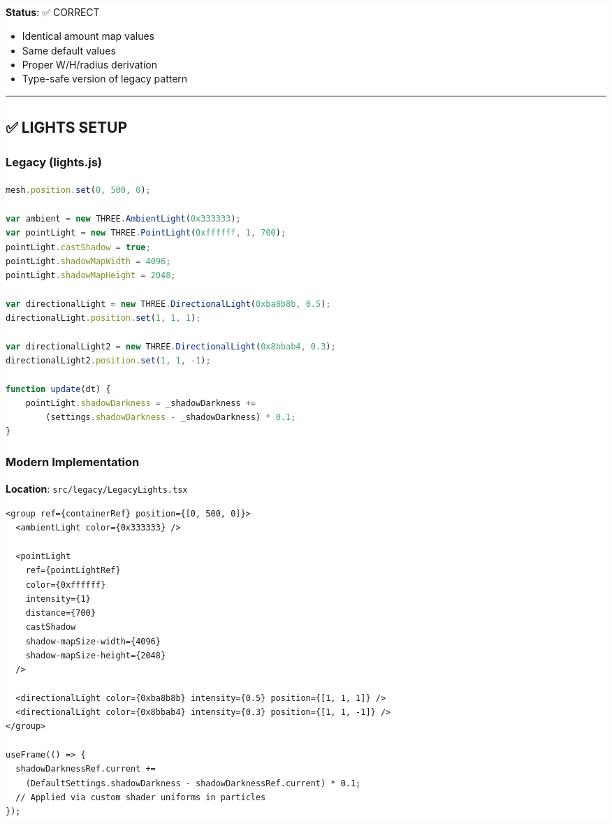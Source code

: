 **Status**: ✅ CORRECT
- Identical amount map values
- Same default values
- Proper W/H/radius derivation
- Type-safe version of legacy pattern

---

## ✅ LIGHTS SETUP

### Legacy (lights.js)
```javascript
mesh.position.set(0, 500, 0);

var ambient = new THREE.AmbientLight(0x333333);
var pointLight = new THREE.PointLight(0xffffff, 1, 700);
pointLight.castShadow = true;
pointLight.shadowMapWidth = 4096;
pointLight.shadowMapHeight = 2048;

var directionalLight = new THREE.DirectionalLight(0xba8b8b, 0.5);
directionalLight.position.set(1, 1, 1);

var directionalLight2 = new THREE.DirectionalLight(0x8bbab4, 0.3);
directionalLight2.position.set(1, 1, -1);

function update(dt) {
    pointLight.shadowDarkness = _shadowDarkness += 
        (settings.shadowDarkness - _shadowDarkness) * 0.1;
}
```

### Modern Implementation
**Location**: `src/legacy/LegacyLights.tsx`
```tsx
<group ref={containerRef} position={[0, 500, 0]}>
  <ambientLight color={0x333333} />
  
  <pointLight
    ref={pointLightRef}
    color={0xffffff}
    intensity={1}
    distance={700}
    castShadow
    shadow-mapSize-width={4096}
    shadow-mapSize-height={2048}
  />
  
  <directionalLight color={0xba8b8b} intensity={0.5} position={[1, 1, 1]} />
  <directionalLight color={0x8bbab4} intensity={0.3} position={[1, 1, -1]} />
</group>

useFrame(() => {
  shadowDarknessRef.current +=
    (DefaultSettings.shadowDarkness - shadowDarknessRef.current) * 0.1;
  // Applied via custom shader uniforms in particles
});
```
